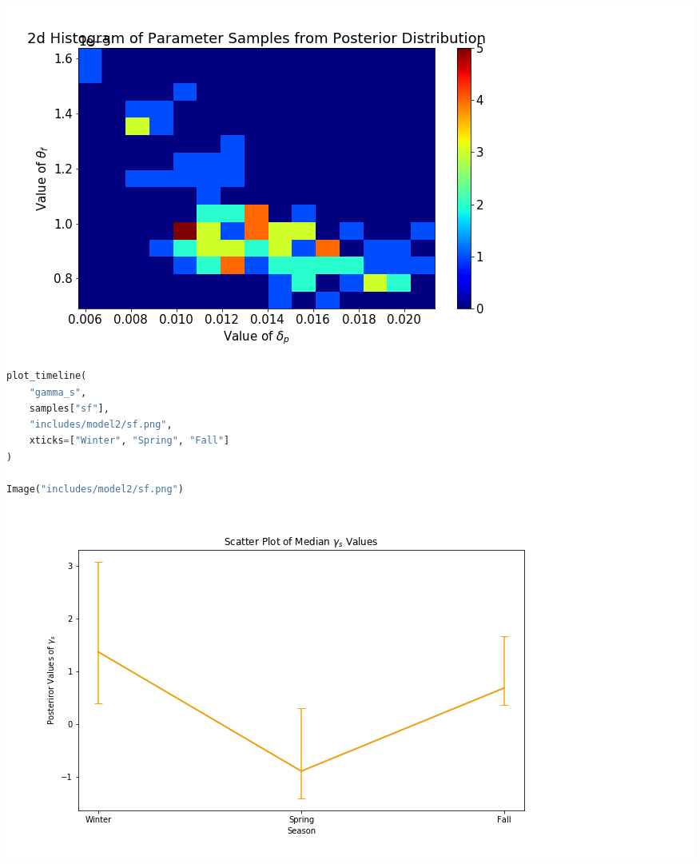 

![png](output_60_1.png)



```python
plot_timeline(
    "gamma_s",
    samples["sf"],
    "includes/model2/sf.png",
    xticks=["Winter", "Spring", "Fall"]
)

Image("includes/model2/sf.png")
```




![png](output_61_0.png)
